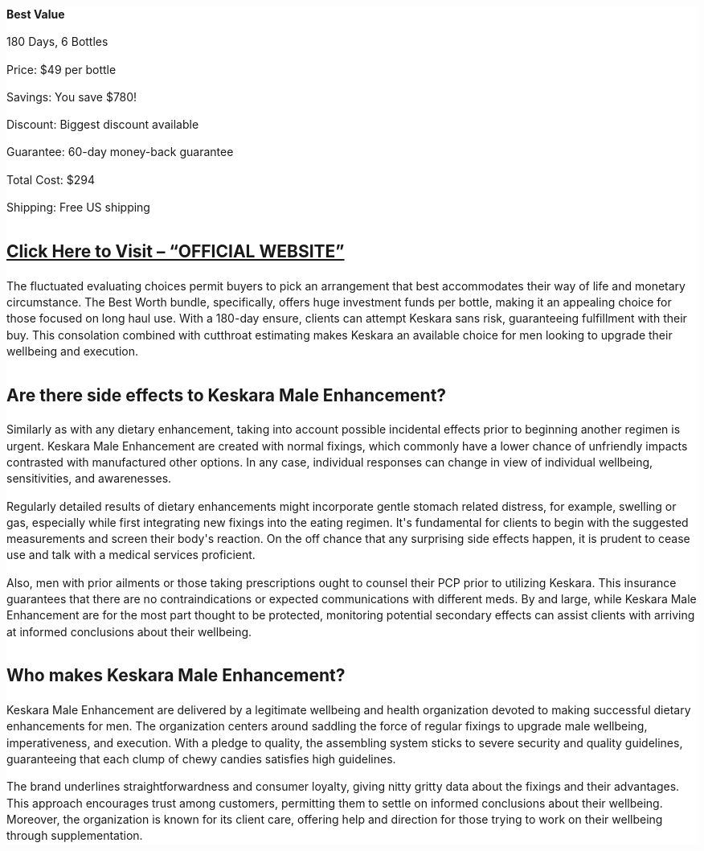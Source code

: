 **Best Value**

180 Days, 6 Bottles

Price: $49 per bottle

Savings: You save $780!

Discount: Biggest discount available

Guarantee: 60-day money-back guarantee

Total Cost: $294

Shipping: Free US shipping

## [Click Here to Visit – “OFFICIAL WEBSITE”](https://supplementcarts.com/keskara-male-enhancement-official/)

The fluctuated evaluating choices permit buyers to pick an arrangement that best accommodates their way of life and monetary circumstance. The Best Worth bundle, specifically, offers huge investment funds per bottle, making it an appealing choice for those focused on long haul use. With a 180-day ensure, clients can attempt Keskara sans risk, guaranteeing fulfillment with their buy. This consolation combined with cutthroat estimating makes Keskara an available choice for men looking to upgrade their wellbeing and execution.

## Are there side effects to Keskara Male Enhancement?
Similarly as with any dietary enhancement, taking into account possible incidental effects prior to beginning another regimen is urgent. Keskara Male Enhancement are created with normal fixings, which commonly have a lower chance of unfriendly impacts contrasted with manufactured other options. In any case, individual responses can change in view of individual wellbeing, sensitivities, and awarenesses.

Regularly detailed results of dietary enhancements might incorporate gentle stomach related distress, for example, swelling or gas, especially while first integrating new fixings into the eating regimen. It's fundamental for clients to begin with the suggested measurements and screen their body's reaction. On the off chance that any surprising side effects happen, it is prudent to cease use and talk with a medical services proficient.

Also, men with prior ailments or those taking prescriptions ought to counsel their PCP prior to utilizing Keskara. This insurance guarantees that there are no contraindications or expected communications with different meds. By and large, while Keskara Male Enhancement are for the most part thought to be protected, monitoring potential secondary effects can assist clients with arriving at informed conclusions about their wellbeing.

## Who makes Keskara Male Enhancement?
Keskara Male Enhancement are delivered by a legitimate wellbeing and health organization devoted to making successful dietary enhancements for men. The organization centers around saddling the force of regular fixings to upgrade male wellbeing, imperativeness, and execution. With a pledge to quality, the assembling system sticks to severe security and quality guidelines, guaranteeing that each clump of chewy candies satisfies high guidelines.

The brand underlines straightforwardness and consumer loyalty, giving nitty gritty data about the fixings and their advantages. This approach encourages trust among customers, permitting them to settle on informed conclusions about their wellbeing. Moreover, the organization is known for its client care, offering help and direction for those trying to work on their wellbeing through supplementation.
